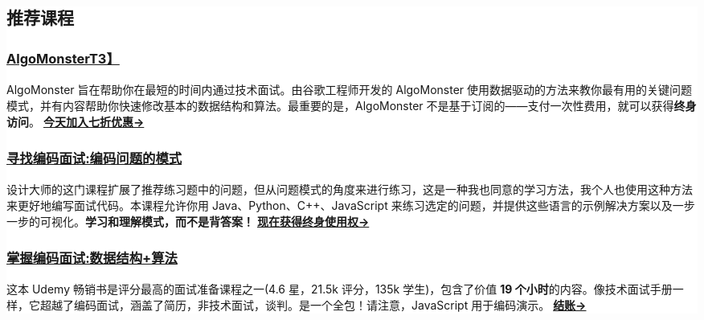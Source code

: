 ## 推荐课程[](#recommended-courses "Direct link to heading")

### [AlgoMonster](https://shareasale.com/r.cfm?b=1873647&u=3114753&m=114505&urllink=&afftrack=)[T3】](#algomonster "Direct link to heading")

AlgoMonster 旨在帮助你在最短的时间内通过技术面试。由谷歌工程师开发的 AlgoMonster 使用数据驱动的方法来教你最有用的关键问题模式，并有内容帮助你快速修改基本的数据结构和算法。最重要的是，AlgoMonster 不是基于订阅的——支付一次性费用，就可以获得**终身访问**。 [**今天加入七折优惠→**](https://shareasale.com/r.cfm?b=1873647&u=3114753&m=114505&urllink=&afftrack=)

### [寻找编码面试:编码问题的模式](https://designgurus.org/link/kJSIoU?url=https%3A%2F%2Fdesigngurus.org%2Fcourse%3Fcourseid%3Dgrokking-the-coding-interview)[](#grokking-the-coding-interview-patterns-for-coding-questions "Direct link to heading")

设计大师的这门课程扩展了推荐练习题中的问题，但从问题模式的角度来进行练习，这是一种我也同意的学习方法，我个人也使用这种方法来更好地编写面试代码。本课程允许你用 Java、Python、C++、JavaScript 来练习选定的问题，并提供这些语言的示例解决方案以及一步一步的可视化。**学习和理解模式，而不是背答案！** [**现在获得终身使用权→**](https://designgurus.org/link/kJSIoU?url=https%3A%2F%2Fdesigngurus.org%2Fcourse%3Fcourseid%3Dgrokking-the-coding-interview)

### [掌握编码面试:数据结构+算法](https://fxo.co/DQpY)[](#master-the-coding-interview-data-structures--algorithms "Direct link to heading")

这本 Udemy 畅销书是评分最高的面试准备课程之一(4.6 星，21.5k 评分，135k 学生)，包含了价值 **19 个小时**的内容。像技术面试手册一样，它超越了编码面试，涵盖了简历，非技术面试，谈判。是一个全包！请注意，JavaScript 用于编码演示。 [**结账→**](https://fxo.co/DQpY)

</header>